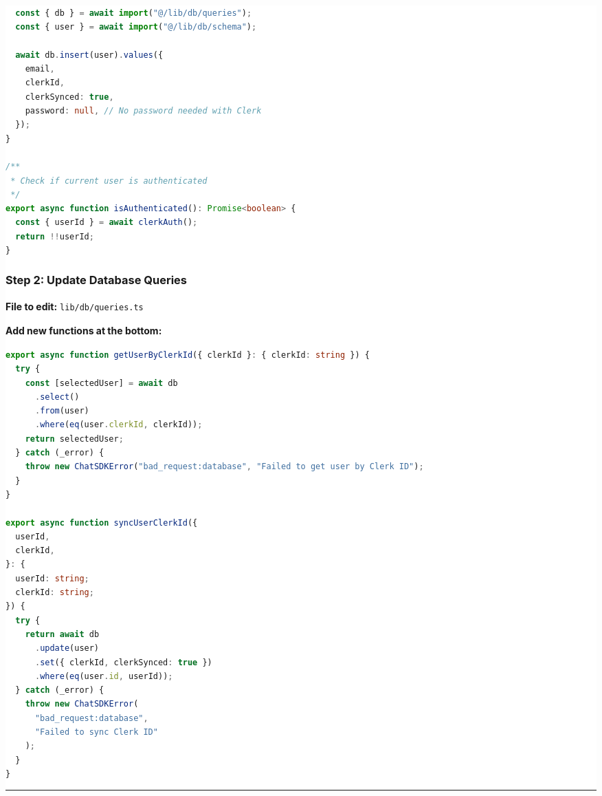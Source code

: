 ```typescript
  const { db } = await import("@/lib/db/queries");
  const { user } = await import("@/lib/db/schema");

  await db.insert(user).values({
    email,
    clerkId,
    clerkSynced: true,
    password: null, // No password needed with Clerk
  });
}

/**
 * Check if current user is authenticated
 */
export async function isAuthenticated(): Promise<boolean> {
  const { userId } = await clerkAuth();
  return !!userId;
}
```

### Step 2: Update Database Queries

**File to edit:** `lib/db/queries.ts`

**Add new functions at the bottom:**

```typescript
export async function getUserByClerkId({ clerkId }: { clerkId: string }) {
  try {
    const [selectedUser] = await db
      .select()
      .from(user)
      .where(eq(user.clerkId, clerkId));
    return selectedUser;
  } catch (_error) {
    throw new ChatSDKError("bad_request:database", "Failed to get user by Clerk ID");
  }
}

export async function syncUserClerkId({
  userId,
  clerkId,
}: {
  userId: string;
  clerkId: string;
}) {
  try {
    return await db
      .update(user)
      .set({ clerkId, clerkSynced: true })
      .where(eq(user.id, userId));
  } catch (_error) {
    throw new ChatSDKError(
      "bad_request:database",
      "Failed to sync Clerk ID"
    );
  }
}
```

---